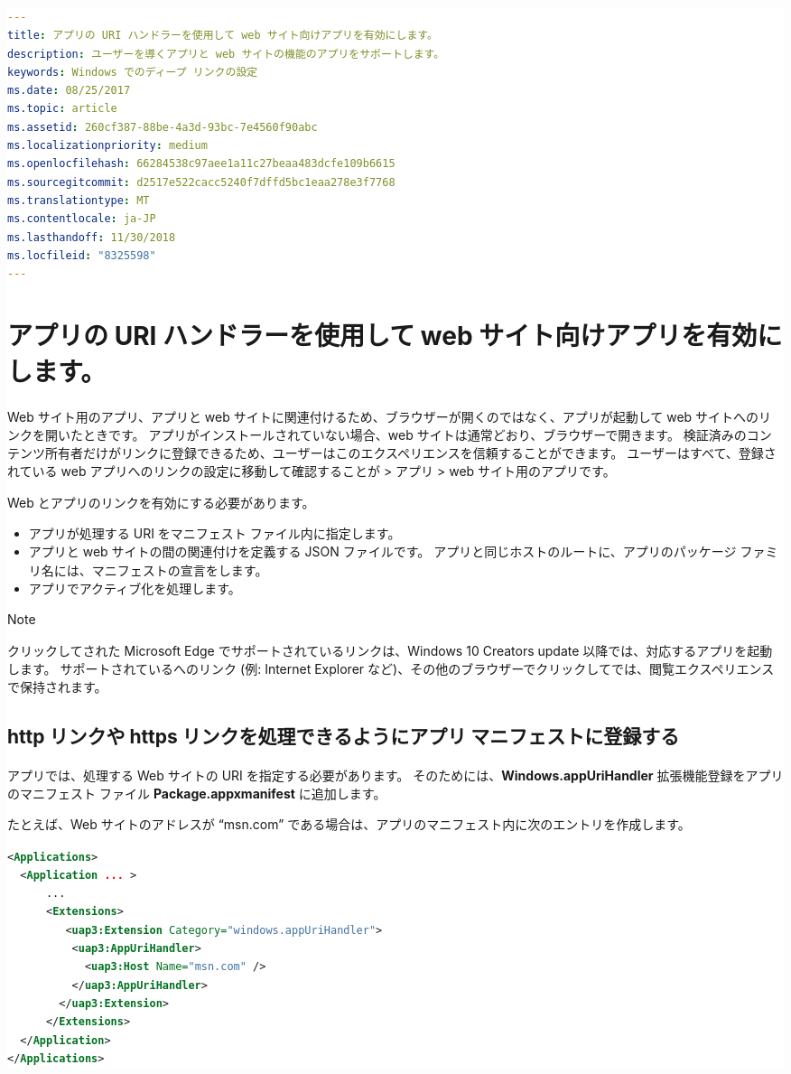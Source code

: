 ```yaml
---
title: アプリの URI ハンドラーを使用して web サイト向けアプリを有効にします。
description: ユーザーを導くアプリと web サイトの機能のアプリをサポートします。
keywords: Windows でのディープ リンクの設定
ms.date: 08/25/2017
ms.topic: article
ms.assetid: 260cf387-88be-4a3d-93bc-7e4560f90abc
ms.localizationpriority: medium
ms.openlocfilehash: 66284538c97aee1a11c27beaa483dcfe109b6615
ms.sourcegitcommit: d2517e522cacc5240f7dffd5bc1eaa278e3f7768
ms.translationtype: MT
ms.contentlocale: ja-JP
ms.lasthandoff: 11/30/2018
ms.locfileid: "8325598"
---
```

# <a name="enable-apps-for-websites-using-app-uri-handlers"></a>アプリの URI ハンドラーを使用して web サイト向けアプリを有効にします。

Web サイト用のアプリ、アプリと web サイトに関連付けるため、ブラウザーが開くのではなく、アプリが起動して web サイトへのリンクを開いたときです。 アプリがインストールされていない場合、web サイトは通常どおり、ブラウザーで開きます。 検証済みのコンテンツ所有者だけがリンクに登録できるため、ユーザーはこのエクスペリエンスを信頼することができます。 ユーザーはすべて、登録されている web アプリへのリンクの設定に移動して確認することが > アプリ > web サイト用のアプリです。

Web とアプリのリンクを有効にする必要があります。
- アプリが処理する URI をマニフェスト ファイル内に指定します。
- アプリと web サイトの間の関連付けを定義する JSON ファイルです。 アプリと同じホストのルートに、アプリのパッケージ ファミリ名には、マニフェストの宣言をします。
- アプリでアクティブ化を処理します。

> [!Note]
> クリックしてされた Microsoft Edge でサポートされているリンクは、Windows 10 Creators update 以降では、対応するアプリを起動します。 サポートされているへのリンク (例: Internet Explorer など)、その他のブラウザーでクリックしてでは、閲覧エクスペリエンスで保持されます。

## <a name="register-to-handle-http-and-https-links-in-the-app-manifest"></a>http リンクや https リンクを処理できるようにアプリ マニフェストに登録する

アプリでは、処理する Web サイトの URI を指定する必要があります。 そのためには、**Windows.appUriHandler** 拡張機能登録をアプリのマニフェスト ファイル **Package.appxmanifest** に追加します。

たとえば、Web サイトのアドレスが “msn.com” である場合は、アプリのマニフェスト内に次のエントリを作成します。

```xml
<Applications>
  <Application ... >
      ...
      <Extensions>
         <uap3:Extension Category="windows.appUriHandler">
          <uap3:AppUriHandler>
            <uap3:Host Name="msn.com" />
          </uap3:AppUriHandler>
        </uap3:Extension>
      </Extensions>
  </Application>
</Applications>
```
